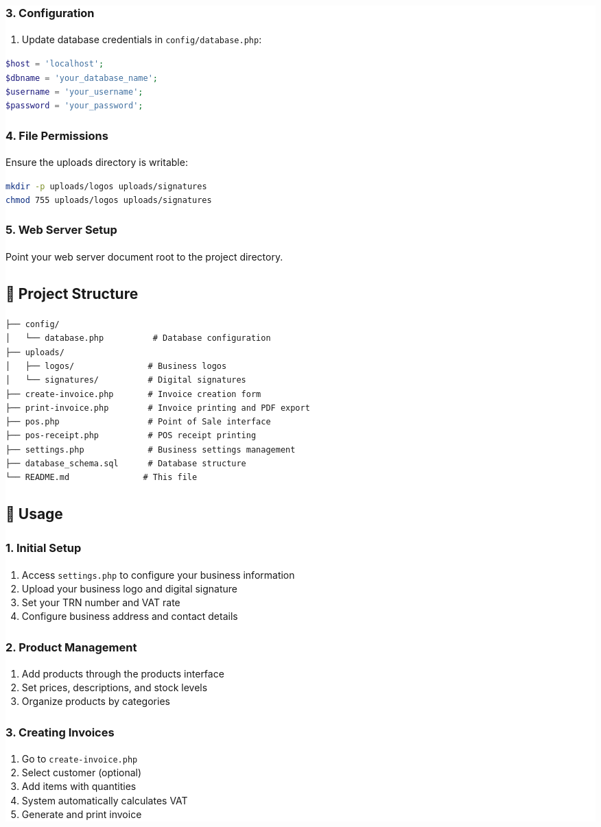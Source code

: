 ### 3. Configuration
1. Update database credentials in `config/database.php`:
```php
$host = 'localhost';
$dbname = 'your_database_name';
$username = 'your_username';
$password = 'your_password';
```

### 4. File Permissions
Ensure the uploads directory is writable:
```bash
mkdir -p uploads/logos uploads/signatures
chmod 755 uploads/logos uploads/signatures
```

### 5. Web Server Setup
Point your web server document root to the project directory.

## 📁 Project Structure

```
├── config/
│   └── database.php          # Database configuration
├── uploads/
│   ├── logos/               # Business logos
│   └── signatures/          # Digital signatures
├── create-invoice.php       # Invoice creation form
├── print-invoice.php        # Invoice printing and PDF export
├── pos.php                  # Point of Sale interface
├── pos-receipt.php          # POS receipt printing
├── settings.php             # Business settings management
├── database_schema.sql      # Database structure
└── README.md               # This file
```

## 🎯 Usage

### 1. Initial Setup
1. Access `settings.php` to configure your business information
2. Upload your business logo and digital signature
3. Set your TRN number and VAT rate
4. Configure business address and contact details

### 2. Product Management
1. Add products through the products interface
2. Set prices, descriptions, and stock levels
3. Organize products by categories

### 3. Creating Invoices
1. Go to `create-invoice.php`
2. Select customer (optional)
3. Add items with quantities
4. System automatically calculates VAT
5. Generate and print invoice
